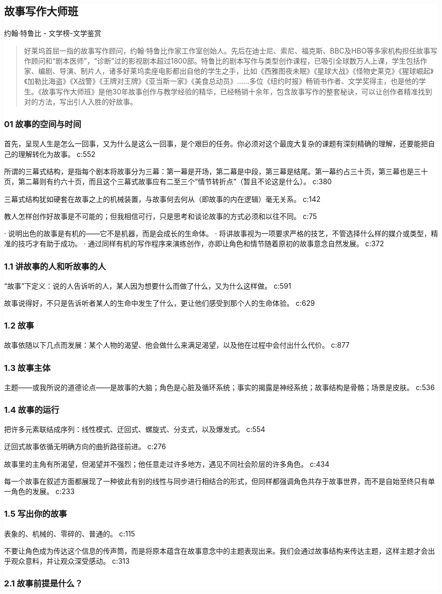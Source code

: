 ## 故事写作大师班

约翰·特鲁比  -  文学榜-文学鉴赏

> 好莱坞首屈一指的故事写作顾问，约翰·特鲁比作家工作室创始人。先后在迪士尼、索尼、福克斯、BBC及HBO等多家机构担任故事写作顾问和“剧本医师”，“诊断”过的影视剧本超过1800部。特鲁比的剧本写作与类型创作课程，已吸引全球数万人上课，学生包括作家、编剧、导演、制片人，诸多好莱坞卖座电影都出自他的学生之手，比如《西雅图夜未眠》《星球大战》《怪物史莱克》《猩球崛起》《加勒比海盗》《X战警》《王牌对王牌》《亚当斯一家》《美食总动员》……多位《纽约时报》畅销书作者、文学奖得主，也是他的学生。《故事写作大师班》是他30年故事创作与教学经验的精华，已经畅销十余年，包含故事写作的整套秘诀，可以让创作者精准找到对的方法，写出引人入胜的好故事。

### 01 故事的空间与时间

首先，呈现人生是怎么一回事，又为什么是这么一回事，是个艰巨的任务。你必须对这个最庞大复杂的课题有深刻精确的理解，还要能把自己的理解转化为故事。 c:552

所谓的三幕式结构，是指每个剧本将故事分为三幕：第一幕是开场，第二幕是中段，第三幕是结尾。第一幕约占三十页，第三幕也是三十页，第二幕则有约六十页，而且这个三幕式故事应有二至三个“情节转折点”（暂且不论这是什么）。 c:380

三幕式结构犹如硬套在故事之上的机械装置，与故事何去何从（即故事的内在逻辑）毫无关系。 c:142

教人怎样创作好故事是不可能的；但我相信可行，只是思考和谈论故事的方式必须和以往不同。 c:75

· 说明出色的故事是有机的——它不是机器，而是会成长的生命体。
· 将讲故事视为一项要求严格的技艺，不管选择什么样的媒介或类型，精准的技巧才有助于成功。
· 通过同样有机的写作程序来演练创作，亦即让角色和情节随着原初的故事意念自然发展。 c:372

### 1.1 讲故事的人和听故事的人

“故事”下定义：说的人告诉听的人，某人因为想要什么而做了什么，又为什么这样做。 c:591

故事说得好，不只是告诉听者某人的生命中发生了什么，更让他们感受到那个人的生命体验。 c:629

### 1.2 故事

故事依随以下几点而发展：某个人物的渴望、他会做什么来满足渴望，以及他在过程中会付出什么代价。 c:877

### 1.3 故事主体

主题——或我所说的道德论点——是故事的大脑；角色是心脏及循环系统；事实的揭露是神经系统；故事结构是骨骼；场景是皮肤。 c:536

### 1.4 故事的运行

把许多元素联结成序列：线性模式、迂回式、螺旋式、分支式，以及爆发式。 c:554

迂回式故事依循无明确方向的曲折路径前进。 c:276

故事里的主角有所渴望，但渴望并不强烈；他任意走过许多地方，遇见不同社会阶层的许多角色。 c:434

每一个故事在叙述方面都展现了一种彼此有别的线性与同步进行相结合的形式，但同样都强调角色共存于故事世界，而不是自始至终只有单一角色的发展。 c:233

### 1.5 写出你的故事

表象的、机械的、零碎的、普通的。 c:115

不要让角色成为传达这个信息的传声筒，而是将原本蕴含在故事意念中的主题表现出来。我们会通过故事结构来传达主题，这样主题才会出乎观众意料，并让观众深受感动。 c:313

### 2.1 故事前提是什么？
